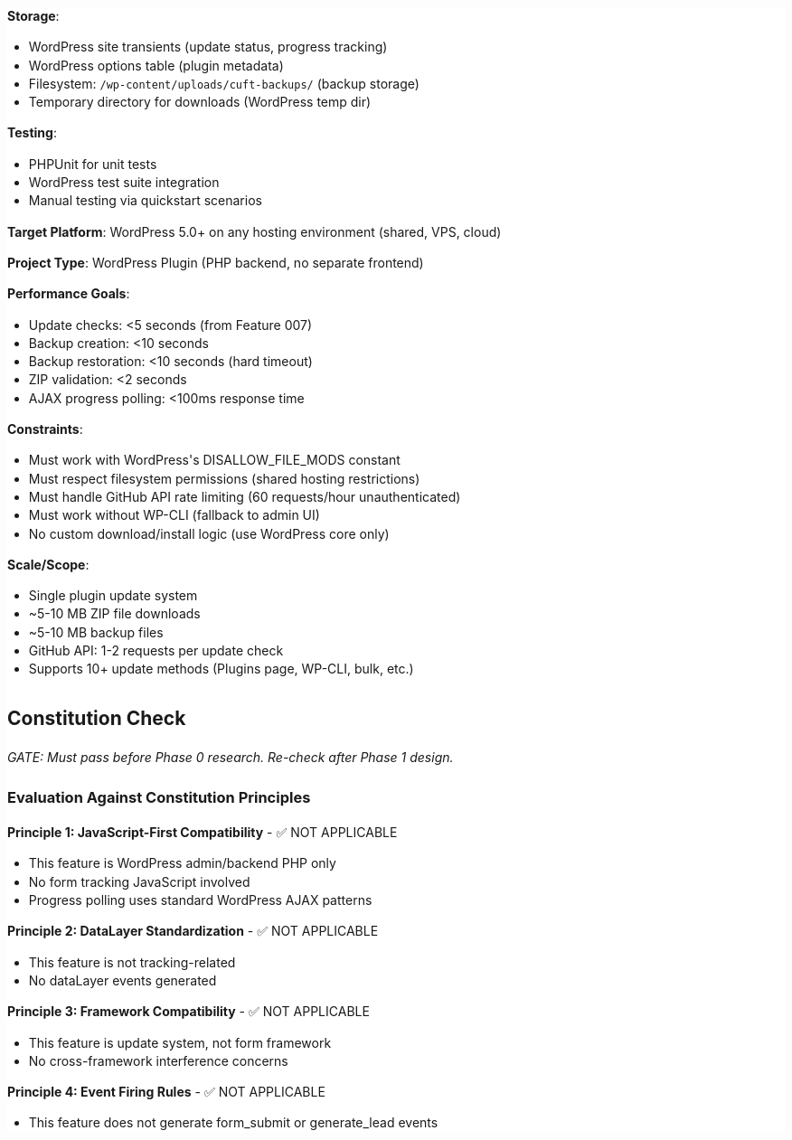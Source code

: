 **Storage**:
- WordPress site transients (update status, progress tracking)
- WordPress options table (plugin metadata)
- Filesystem: `/wp-content/uploads/cuft-backups/` (backup storage)
- Temporary directory for downloads (WordPress temp dir)

**Testing**:
- PHPUnit for unit tests
- WordPress test suite integration
- Manual testing via quickstart scenarios

**Target Platform**: WordPress 5.0+ on any hosting environment (shared, VPS, cloud)

**Project Type**: WordPress Plugin (PHP backend, no separate frontend)

**Performance Goals**:
- Update checks: <5 seconds (from Feature 007)
- Backup creation: <10 seconds
- Backup restoration: <10 seconds (hard timeout)
- ZIP validation: <2 seconds
- AJAX progress polling: <100ms response time

**Constraints**:
- Must work with WordPress's DISALLOW_FILE_MODS constant
- Must respect filesystem permissions (shared hosting restrictions)
- Must handle GitHub API rate limiting (60 requests/hour unauthenticated)
- Must work without WP-CLI (fallback to admin UI)
- No custom download/install logic (use WordPress core only)

**Scale/Scope**:
- Single plugin update system
- ~5-10 MB ZIP file downloads
- ~5-10 MB backup files
- GitHub API: 1-2 requests per update check
- Supports 10+ update methods (Plugins page, WP-CLI, bulk, etc.)

## Constitution Check
*GATE: Must pass before Phase 0 research. Re-check after Phase 1 design.*

### Evaluation Against Constitution Principles

**Principle 1: JavaScript-First Compatibility** - ✅ NOT APPLICABLE
- This feature is WordPress admin/backend PHP only
- No form tracking JavaScript involved
- Progress polling uses standard WordPress AJAX patterns

**Principle 2: DataLayer Standardization** - ✅ NOT APPLICABLE
- This feature is not tracking-related
- No dataLayer events generated

**Principle 3: Framework Compatibility** - ✅ NOT APPLICABLE
- This feature is update system, not form framework
- No cross-framework interference concerns

**Principle 4: Event Firing Rules** - ✅ NOT APPLICABLE
- This feature does not generate form_submit or generate_lead events
